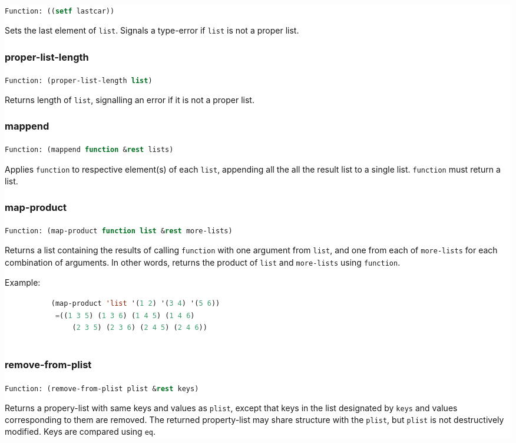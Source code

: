 ```lisp
Function: ((setf lastcar))
```
Sets the last element of
`list`. Signals a type-error if `list` is not a proper list.



### proper-list-length

```lisp
Function: (proper-list-length list)
```
Returns length of `list`, signalling
an error if it is not a proper list.



### mappend

```lisp
Function: (mappend function &rest lists)
```
Applies `function` to respective element(s) of
each `list`, appending all the all the result list to a single list.
`function` must return a list.



### map-product

```lisp
Function: (map-product function list &rest more-lists)
```
Returns a list containing the results of
calling `function` with one argument from `list`, and one from each of
`more-lists` for each combination of arguments. In other words,
returns the product of `list` and `more-lists` using `function`.

Example:

```lisp
           (map-product 'list '(1 2) '(3 4) '(5 6))
            =((1 3 5) (1 3 6) (1 4 5) (1 4 6)
                (2 3 5) (2 3 6) (2 4 5) (2 4 6))
     
```



### remove-from-plist

```lisp
Function: (remove-from-plist plist &rest keys)
```
Returns a propery-list with same keys
and values as `plist`, except that keys in the list designated by
`keys` and values corresponding to them are removed. The returned
property-list may share structure with the `plist`, but `plist` is not
destructively modified. Keys are compared using `eq`.
